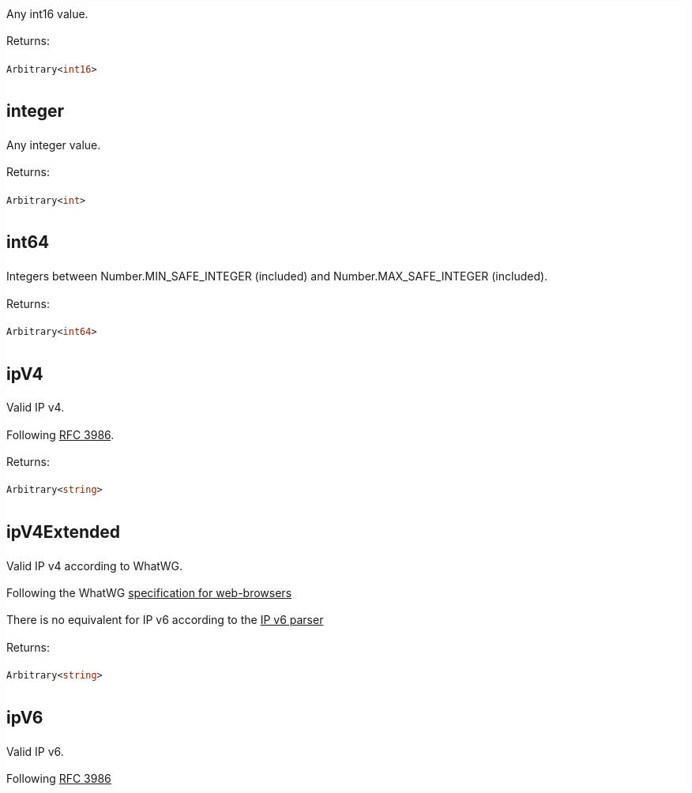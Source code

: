 Any int16 value.

Returns:
```fsharp
Arbitrary<int16>
```

## integer

Any integer value.

Returns:
```fsharp
Arbitrary<int>
```

## int64

Integers between Number.MIN_SAFE_INTEGER (included) 
and Number.MAX_SAFE_INTEGER (included).

Returns:
```fsharp
Arbitrary<int64>
```

## ipV4

Valid IP v4.

Following [RFC 3986](https://tools.ietf.org/html/rfc3986#section-3.2.2).

Returns:
```fsharp
Arbitrary<string>
```

## ipV4Extended

Valid IP v4 according to WhatWG.

Following the WhatWG [specification for web-browsers](https://url.spec.whatwg.org/)

There is no equivalent for IP v6 according to the [IP v6 parser](https://url.spec.whatwg.org/#concept-ipv6-parser)

Returns:
```fsharp
Arbitrary<string>
```

## ipV6

Valid IP v6.

Following [RFC 3986](https://tools.ietf.org/html/rfc3986#section-3.2.2)
